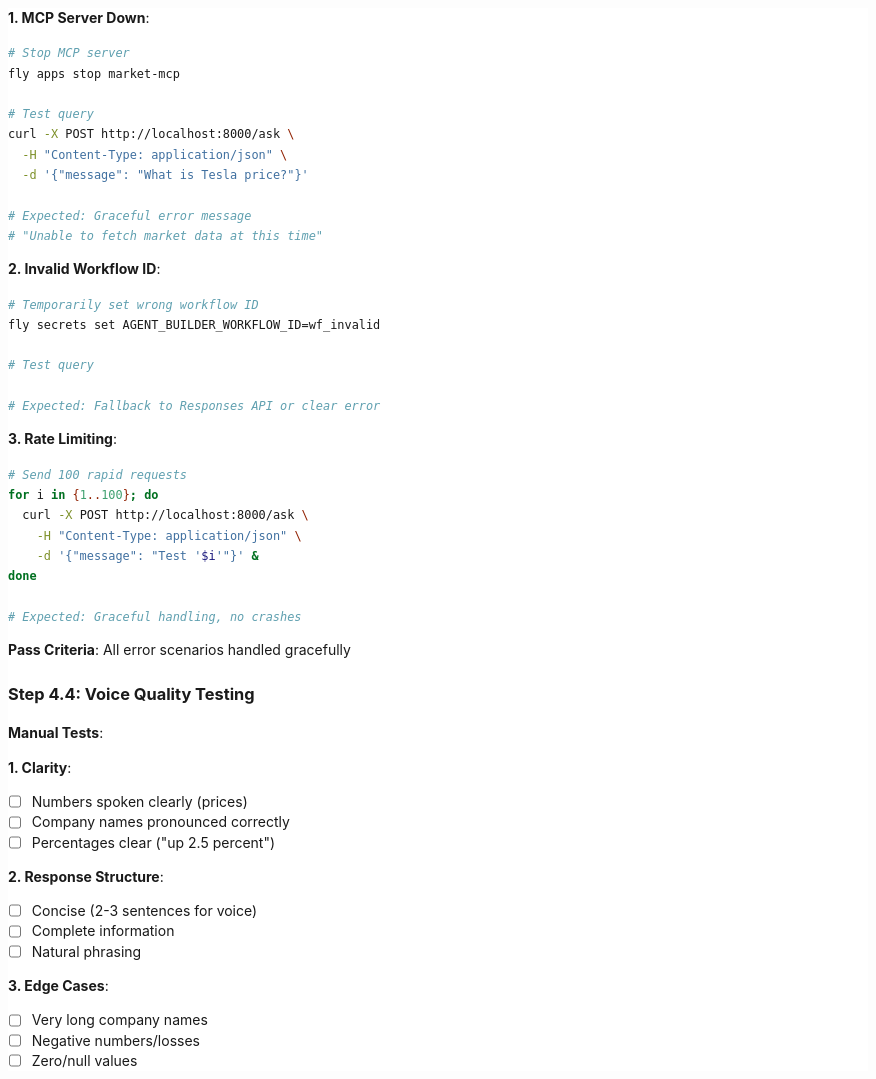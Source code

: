 **1. MCP Server Down**:
```bash
# Stop MCP server
fly apps stop market-mcp

# Test query
curl -X POST http://localhost:8000/ask \
  -H "Content-Type: application/json" \
  -d '{"message": "What is Tesla price?"}'

# Expected: Graceful error message
# "Unable to fetch market data at this time"
```

**2. Invalid Workflow ID**:
```bash
# Temporarily set wrong workflow ID
fly secrets set AGENT_BUILDER_WORKFLOW_ID=wf_invalid

# Test query

# Expected: Fallback to Responses API or clear error
```

**3. Rate Limiting**:
```bash
# Send 100 rapid requests
for i in {1..100}; do
  curl -X POST http://localhost:8000/ask \
    -H "Content-Type: application/json" \
    -d '{"message": "Test '$i'"}' &
done

# Expected: Graceful handling, no crashes
```

**Pass Criteria**: All error scenarios handled gracefully

### Step 4.4: Voice Quality Testing

**Manual Tests**:

**1. Clarity**:
- [ ] Numbers spoken clearly (prices)
- [ ] Company names pronounced correctly
- [ ] Percentages clear ("up 2.5 percent")

**2. Response Structure**:
- [ ] Concise (2-3 sentences for voice)
- [ ] Complete information
- [ ] Natural phrasing

**3. Edge Cases**:
- [ ] Very long company names
- [ ] Negative numbers/losses
- [ ] Zero/null values
